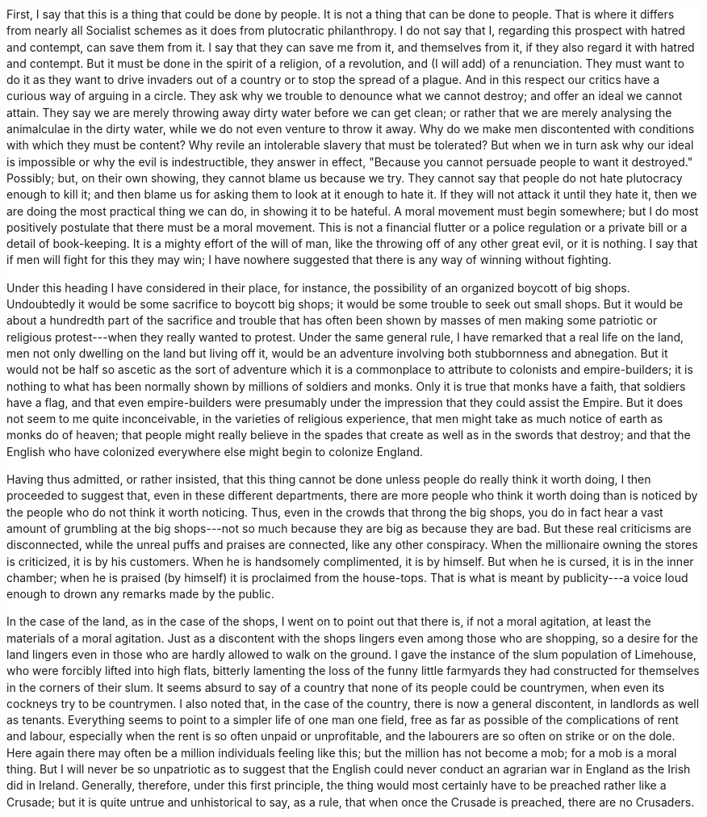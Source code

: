 First, I say that this is a thing that could be done by people. It is not a thing that can be done to people. That is where it differs from nearly all Socialist schemes as it does from plutocratic philanthropy. I do not say that I, regarding this prospect with hatred and contempt, can save them from it. I say that they can save me from it, and themselves from it, if they also regard it with hatred and contempt. But it must be done in the spirit of a religion, of a revolution, and (I will add) of a renunciation. They must want to do it as they want to drive invaders out of a country or to stop the spread of a plague. And in this respect our critics have a curious way of arguing in a circle. They ask why we trouble to denounce what we cannot destroy; and offer an ideal we cannot attain. They say we are merely throwing away dirty water before we can get clean; or rather that we are merely analysing the animalculae in the dirty water, while we do not even venture to throw it away. Why do we make men discontented with conditions with which they must be content? Why revile an intolerable slavery that must be tolerated? But when we in turn ask why our ideal is impossible or why the evil is indestructible, they answer in effect, "Because you cannot persuade people to want it destroyed." Possibly; but, on their own showing, they cannot blame us because we try. They cannot say that people do not hate plutocracy enough to kill it; and then blame us for asking them to look at it enough to hate it. If they will not attack it until they hate it, then we are doing the most practical thing we can do, in showing it to be hateful. A moral movement must begin somewhere; but I do most positively postulate that there must be a moral movement. This is not a financial flutter or a police regulation or a private bill or a detail of book-keeping. It is a mighty effort of the will of man, like the throwing off of any other great evil, or it is nothing. I say that if men will fight for this they may win; I have nowhere suggested that there is any way of winning without fighting.

Under this heading I have considered in their place, for instance, the possibility of an organized boycott of big shops. Undoubtedly it would be some sacrifice to boycott big shops; it would be some trouble to seek out small shops. But it would be about a hundredth part of the sacrifice and trouble that has often been shown by masses of men making some patriotic or religious protest---when they really wanted to protest. Under the same general rule, I have remarked that a real life on the land, men not only dwelling on the land but living off it, would be an adventure involving both stubbornness and abnegation. But it would not be half so ascetic as the sort of adventure which it is a commonplace to attribute to colonists and empire-builders; it is nothing to what has been normally shown by millions of soldiers and monks. Only it is true that monks have a faith, that soldiers have a flag, and that even empire-builders were presumably under the impression that they could assist the Empire. But it does not seem to me quite inconceivable, in the varieties of religious experience, that men might take as much notice of earth as monks do of heaven; that people might really believe in the spades that create as well as in the swords that destroy; and that the English who have colonized everywhere else might begin to colonize England.

Having thus admitted, or rather insisted, that this thing cannot be done unless people do really think it worth doing, I then proceeded to suggest that, even in these different departments, there are more people who think it worth doing than is noticed by the people who do not think it worth noticing. Thus, even in the crowds that throng the big shops, you do in fact hear a vast amount of grumbling at the big shops---not so much because they are big as because they are bad. But these real criticisms are disconnected, while the unreal puffs and praises are connected, like any other conspiracy. When the millionaire owning the stores is criticized, it is by his customers. When he is handsomely complimented, it is by himself. But when he is cursed, it is in the inner chamber; when he is praised (by himself) it is proclaimed from the house-tops. That is what is meant by publicity---a voice loud enough to drown any remarks made by the public.

In the case of the land, as in the case of the shops, I went on to point out that there is, if not a moral agitation, at least the materials of a moral agitation. Just as a discontent with the shops lingers even among those who are shopping, so a desire for the land lingers even in those who are hardly allowed to walk on the ground. I gave the instance of the slum population of Limehouse, who were forcibly lifted into high flats, bitterly lamenting the loss of the funny little farmyards they had constructed for themselves in the corners of their slum. It seems absurd to say of a country that none of its people could be countrymen, when even its cockneys try to be countrymen. I also noted that, in the case of the country, there is now a general discontent, in landlords as well as tenants. Everything seems to point to a simpler life of one man one field, free as far as possible of the complications of rent and labour, especially when the rent is so often unpaid or unprofitable, and the labourers are so often on strike or on the dole. Here again there may often be a million individuals feeling like this; but the million has not become a mob; for a mob is a moral thing. But I will never be so unpatriotic as to suggest that the English could never conduct an agrarian war in England as the Irish did in Ireland. Generally, therefore, under this first principle, the thing would most certainly have to be preached rather like a Crusade; but it is quite untrue and unhistorical to say, as a rule, that when once the Crusade is preached, there are no Crusaders.
